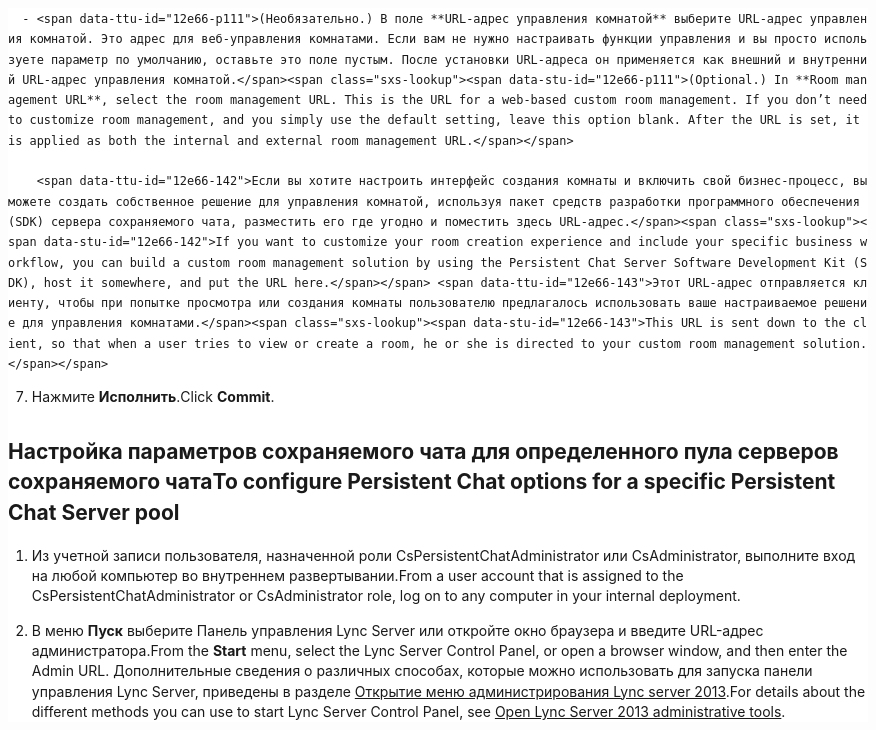       - <span data-ttu-id="12e66-p111">(Необязательно.) В поле **URL-адрес управления комнатой** выберите URL-адрес управления комнатой. Это адрес для веб-управления комнатами. Если вам не нужно настраивать функции управления и вы просто используете параметр по умолчанию, оставьте это поле пустым. После установки URL-адреса он применяется как внешний и внутренний URL-адрес управления комнатой.</span><span class="sxs-lookup"><span data-stu-id="12e66-p111">(Optional.) In **Room management URL**, select the room management URL. This is the URL for a web-based custom room management. If you don’t need to customize room management, and you simply use the default setting, leave this option blank. After the URL is set, it is applied as both the internal and external room management URL.</span></span>
        
        <span data-ttu-id="12e66-142">Если вы хотите настроить интерфейс создания комнаты и включить свой бизнес-процесс, вы можете создать собственное решение для управления комнатой, используя пакет средств разработки программного обеспечения (SDK) сервера сохраняемого чата, разместить его где угодно и поместить здесь URL-адрес.</span><span class="sxs-lookup"><span data-stu-id="12e66-142">If you want to customize your room creation experience and include your specific business workflow, you can build a custom room management solution by using the Persistent Chat Server Software Development Kit (SDK), host it somewhere, and put the URL here.</span></span> <span data-ttu-id="12e66-143">Этот URL-адрес отправляется клиенту, чтобы при попытке просмотра или создания комнаты пользователю предлагалось использовать ваше настраиваемое решение для управления комнатами.</span><span class="sxs-lookup"><span data-stu-id="12e66-143">This URL is sent down to the client, so that when a user tries to view or create a room, he or she is directed to your custom room management solution.</span></span>

7.  <span data-ttu-id="12e66-144">Нажмите **Исполнить**.</span><span class="sxs-lookup"><span data-stu-id="12e66-144">Click **Commit**.</span></span>

</div>

<div>

## <a name="to-configure-persistent-chat-options-for-a-specific-persistent-chat-server-pool"></a><span data-ttu-id="12e66-145">Настройка параметров сохраняемого чата для определенного пула серверов сохраняемого чата</span><span class="sxs-lookup"><span data-stu-id="12e66-145">To configure Persistent Chat options for a specific Persistent Chat Server pool</span></span>

1.  <span data-ttu-id="12e66-146">Из учетной записи пользователя, назначенной роли CsPersistentChatAdministrator или CsAdministrator, выполните вход на любой компьютер во внутреннем развертывании.</span><span class="sxs-lookup"><span data-stu-id="12e66-146">From a user account that is assigned to the CsPersistentChatAdministrator or CsAdministrator role, log on to any computer in your internal deployment.</span></span>

2.  <span data-ttu-id="12e66-147">В меню **Пуск** выберите Панель управления Lync Server или откройте окно браузера и введите URL-адрес администратора.</span><span class="sxs-lookup"><span data-stu-id="12e66-147">From the **Start** menu, select the Lync Server Control Panel, or open a browser window, and then enter the Admin URL.</span></span> <span data-ttu-id="12e66-148">Дополнительные сведения о различных способах, которые можно использовать для запуска панели управления Lync Server, приведены в разделе [Открытие меню администрирования Lync server 2013](lync-server-2013-open-lync-server-administrative-tools.md).</span><span class="sxs-lookup"><span data-stu-id="12e66-148">For details about the different methods you can use to start Lync Server Control Panel, see [Open Lync Server 2013 administrative tools](lync-server-2013-open-lync-server-administrative-tools.md).</span></span>
    
    <div>
    